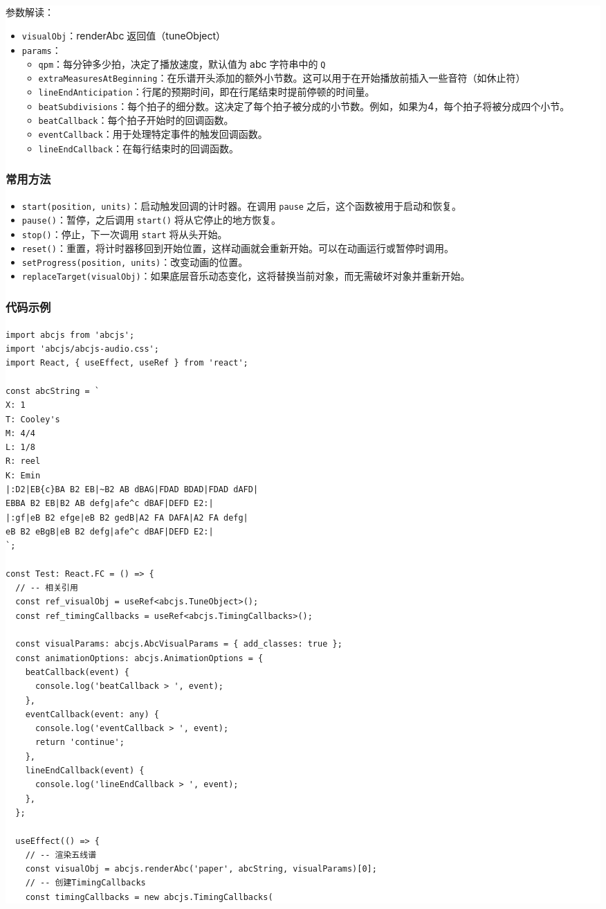 参数解读：

- `visualObj`：renderAbc 返回值（tuneObject）
- `params`：
  - `qpm`：每分钟多少拍，决定了播放速度，默认值为 abc 字符串中的 `Q`
  - `extraMeasuresAtBeginning`：在乐谱开头添加的额外小节数。这可以用于在开始播放前插入一些音符（如休止符）
  - `lineEndAnticipation`：行尾的预期时间，即在行尾结束时提前停顿的时间量。
  - `beatSubdivisions`：每个拍子的细分数。这决定了每个拍子被分成的小节数。例如，如果为4，每个拍子将被分成四个小节。
  - `beatCallback`：每个拍子开始时的回调函数。
  - `eventCallback`：用于处理特定事件的触发回调函数。
  - `lineEndCallback`：在每行结束时的回调函数。

### 常用方法

- `start(position, units)`：启动触发回调的计时器。在调用 `pause` 之后，这个函数被用于启动和恢复。
- `pause()`：暂停，之后调用 `start()` 将从它停止的地方恢复。
- `stop()`：停止，下一次调用 `start` 将从头开始。
- `reset()`：重置，将计时器移回到开始位置，这样动画就会重新开始。可以在动画运行或暂停时调用。
- `setProgress(position, units)`：改变动画的位置。
- `replaceTarget(visualObj)`：如果底层音乐动态变化，这将替换当前对象，而无需破坏对象并重新开始。

### 代码示例

```tsx
import abcjs from 'abcjs';
import 'abcjs/abcjs-audio.css';
import React, { useEffect, useRef } from 'react';

const abcString = `
X: 1
T: Cooley's
M: 4/4
L: 1/8
R: reel
K: Emin
|:D2|EB{c}BA B2 EB|~B2 AB dBAG|FDAD BDAD|FDAD dAFD|
EBBA B2 EB|B2 AB defg|afe^c dBAF|DEFD E2:|
|:gf|eB B2 efge|eB B2 gedB|A2 FA DAFA|A2 FA defg|
eB B2 eBgB|eB B2 defg|afe^c dBAF|DEFD E2:|
`;

const Test: React.FC = () => {
  // -- 相关引用
  const ref_visualObj = useRef<abcjs.TuneObject>();
  const ref_timingCallbacks = useRef<abcjs.TimingCallbacks>();

  const visualParams: abcjs.AbcVisualParams = { add_classes: true };
  const animationOptions: abcjs.AnimationOptions = {
    beatCallback(event) {
      console.log('beatCallback > ', event);
    },
    eventCallback(event: any) {
      console.log('eventCallback > ', event);
      return 'continue';
    },
    lineEndCallback(event) {
      console.log('lineEndCallback > ', event);
    },
  };

  useEffect(() => {
    // -- 渲染五线谱
    const visualObj = abcjs.renderAbc('paper', abcString, visualParams)[0];
    // -- 创建TimingCallbacks
    const timingCallbacks = new abcjs.TimingCallbacks(
```